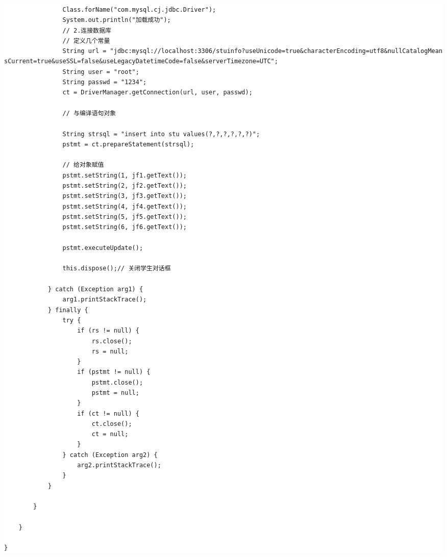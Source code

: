```
				Class.forName("com.mysql.cj.jdbc.Driver");
				System.out.println("加载成功");
				// 2.连接数据库
				// 定义几个常量
				String url = "jdbc:mysql://localhost:3306/stuinfo?useUnicode=true&characterEncoding=utf8&nullCatalogMeansCurrent=true&useSSL=false&useLegacyDatetimeCode=false&serverTimezone=UTC";
				String user = "root";
				String passwd = "1234";
				ct = DriverManager.getConnection(url, user, passwd);

				// 与编译语句对象

				String strsql = "insert into stu values(?,?,?,?,?,?)";
				pstmt = ct.prepareStatement(strsql);

				// 给对象赋值
				pstmt.setString(1, jf1.getText());
				pstmt.setString(2, jf2.getText());
				pstmt.setString(3, jf3.getText());
				pstmt.setString(4, jf4.getText());
				pstmt.setString(5, jf5.getText());
				pstmt.setString(6, jf6.getText());

				pstmt.executeUpdate();

				this.dispose();// 关闭学生对话框

			} catch (Exception arg1) {
				arg1.printStackTrace();
			} finally {
				try {
					if (rs != null) {
						rs.close();
						rs = null;
					}
					if (pstmt != null) {
						pstmt.close();
						pstmt = null;
					}
					if (ct != null) {
						ct.close();
						ct = null;
					}
				} catch (Exception arg2) {
					arg2.printStackTrace();
				}
			}

		}

	}

}

```
